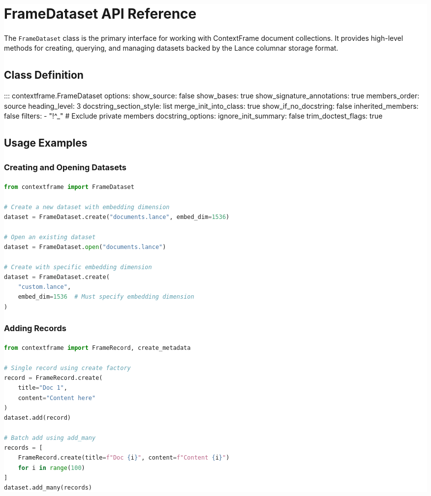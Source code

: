 # FrameDataset API Reference

The `FrameDataset` class is the primary interface for working with ContextFrame document collections. It provides high-level methods for creating, querying, and managing datasets backed by the Lance columnar storage format.

## Class Definition

::: contextframe.FrameDataset
    options:
      show_source: false
      show_bases: true
      show_signature_annotations: true
      members_order: source
      heading_level: 3
      docstring_section_style: list
      merge_init_into_class: true
      show_if_no_docstring: false
      inherited_members: false
      filters:
        - "!^_"  # Exclude private members
      docstring_options:
        ignore_init_summary: false
        trim_doctest_flags: true

## Usage Examples

### Creating and Opening Datasets

```python
from contextframe import FrameDataset

# Create a new dataset with embedding dimension
dataset = FrameDataset.create("documents.lance", embed_dim=1536)

# Open an existing dataset
dataset = FrameDataset.open("documents.lance")

# Create with specific embedding dimension
dataset = FrameDataset.create(
    "custom.lance",
    embed_dim=1536  # Must specify embedding dimension
)
```

### Adding Records

```python
from contextframe import FrameRecord, create_metadata

# Single record using create factory
record = FrameRecord.create(
    title="Doc 1",
    content="Content here"
)
dataset.add(record)

# Batch add using add_many
records = [
    FrameRecord.create(title=f"Doc {i}", content=f"Content {i}") 
    for i in range(100)
]
dataset.add_many(records)
```